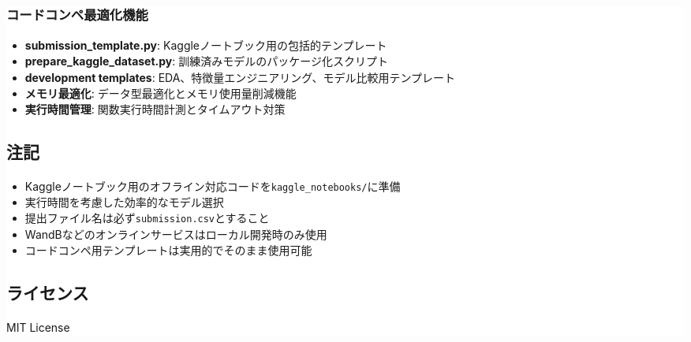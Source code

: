 ### コードコンペ最適化機能
- **submission_template.py**: Kaggleノートブック用の包括的テンプレート
- **prepare_kaggle_dataset.py**: 訓練済みモデルのパッケージ化スクリプト
- **development templates**: EDA、特徴量エンジニアリング、モデル比較用テンプレート
- **メモリ最適化**: データ型最適化とメモリ使用量削減機能
- **実行時間管理**: 関数実行時間計測とタイムアウト対策

## 注記

- Kaggleノートブック用のオフライン対応コードを`kaggle_notebooks/`に準備
- 実行時間を考慮した効率的なモデル選択
- 提出ファイル名は必ず`submission.csv`とすること
- WandBなどのオンラインサービスはローカル開発時のみ使用
- コードコンペ用テンプレートは実用的でそのまま使用可能

## ライセンス

MIT License